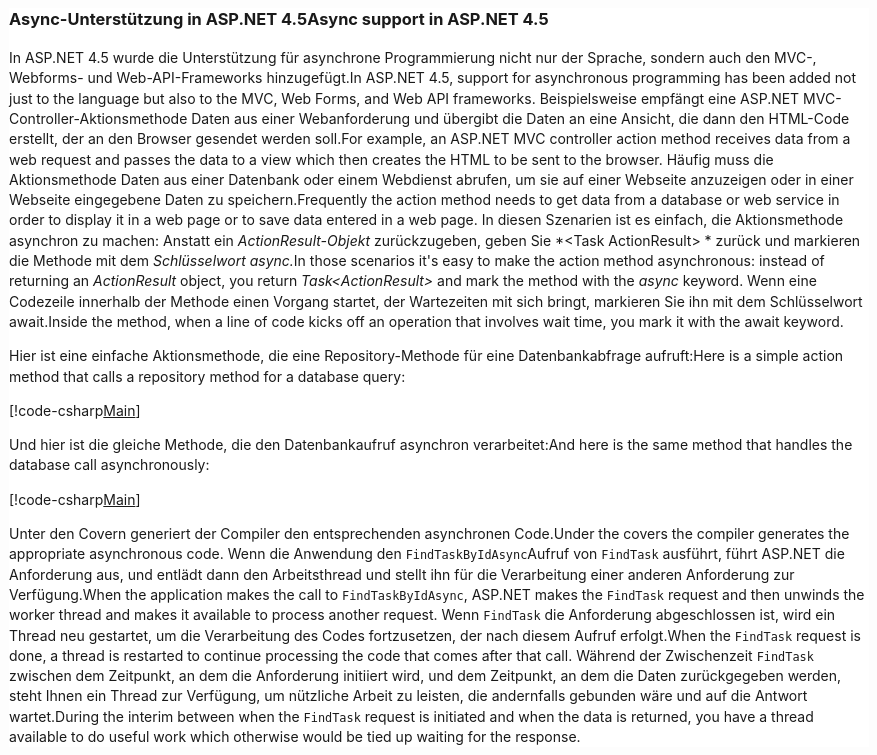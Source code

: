 ### <a name="async-support-in-aspnet-45"></a><span data-ttu-id="83f4d-173">Async-Unterstützung in ASP.NET 4.5</span><span class="sxs-lookup"><span data-stu-id="83f4d-173">Async support in ASP.NET 4.5</span></span>

<span data-ttu-id="83f4d-174">In ASP.NET 4.5 wurde die Unterstützung für asynchrone Programmierung nicht nur der Sprache, sondern auch den MVC-, Webforms- und Web-API-Frameworks hinzugefügt.</span><span class="sxs-lookup"><span data-stu-id="83f4d-174">In ASP.NET 4.5, support for asynchronous programming has been added not just to the language but also to the MVC, Web Forms, and Web API frameworks.</span></span> <span data-ttu-id="83f4d-175">Beispielsweise empfängt eine ASP.NET MVC-Controller-Aktionsmethode Daten aus einer Webanforderung und übergibt die Daten an eine Ansicht, die dann den HTML-Code erstellt, der an den Browser gesendet werden soll.</span><span class="sxs-lookup"><span data-stu-id="83f4d-175">For example, an ASP.NET MVC controller action method receives data from a web request and passes the data to a view which then creates the HTML to be sent to the browser.</span></span> <span data-ttu-id="83f4d-176">Häufig muss die Aktionsmethode Daten aus einer Datenbank oder einem Webdienst abrufen, um sie auf einer Webseite anzuzeigen oder in einer Webseite eingegebene Daten zu speichern.</span><span class="sxs-lookup"><span data-stu-id="83f4d-176">Frequently the action method needs to get data from a database or web service in order to display it in a web page or to save data entered in a web page.</span></span> <span data-ttu-id="83f4d-177">In diesen Szenarien ist es einfach, die Aktionsmethode asynchron zu machen: Anstatt ein *ActionResult-Objekt* zurückzugeben, geben Sie \*&lt;Task ActionResult&gt; \* zurück und markieren die Methode mit dem *Schlüsselwort async.*</span><span class="sxs-lookup"><span data-stu-id="83f4d-177">In those scenarios it's easy to make the action method asynchronous: instead of returning an *ActionResult* object, you return *Task&lt;ActionResult&gt;* and mark the method with the *async* keyword.</span></span> <span data-ttu-id="83f4d-178">Wenn eine Codezeile innerhalb der Methode einen Vorgang startet, der Wartezeiten mit sich bringt, markieren Sie ihn mit dem Schlüsselwort await.</span><span class="sxs-lookup"><span data-stu-id="83f4d-178">Inside the method, when a line of code kicks off an operation that involves wait time, you mark it with the await keyword.</span></span>

<span data-ttu-id="83f4d-179">Hier ist eine einfache Aktionsmethode, die eine Repository-Methode für eine Datenbankabfrage aufruft:</span><span class="sxs-lookup"><span data-stu-id="83f4d-179">Here is a simple action method that calls a repository method for a database query:</span></span>

[!code-csharp[Main](web-development-best-practices/samples/sample1.cs)]

<span data-ttu-id="83f4d-180">Und hier ist die gleiche Methode, die den Datenbankaufruf asynchron verarbeitet:</span><span class="sxs-lookup"><span data-stu-id="83f4d-180">And here is the same method that handles the database call asynchronously:</span></span>

[!code-csharp[Main](web-development-best-practices/samples/sample2.cs?highlight=1,4)]

<span data-ttu-id="83f4d-181">Unter den Covern generiert der Compiler den entsprechenden asynchronen Code.</span><span class="sxs-lookup"><span data-stu-id="83f4d-181">Under the covers the compiler generates the appropriate asynchronous code.</span></span> <span data-ttu-id="83f4d-182">Wenn die Anwendung den `FindTaskByIdAsync`Aufruf von `FindTask` ausführt, führt ASP.NET die Anforderung aus, und entlädt dann den Arbeitsthread und stellt ihn für die Verarbeitung einer anderen Anforderung zur Verfügung.</span><span class="sxs-lookup"><span data-stu-id="83f4d-182">When the application makes the call to `FindTaskByIdAsync`, ASP.NET makes the `FindTask` request and then unwinds the worker thread and makes it available to process another request.</span></span> <span data-ttu-id="83f4d-183">Wenn `FindTask` die Anforderung abgeschlossen ist, wird ein Thread neu gestartet, um die Verarbeitung des Codes fortzusetzen, der nach diesem Aufruf erfolgt.</span><span class="sxs-lookup"><span data-stu-id="83f4d-183">When the `FindTask` request is done, a thread is restarted to continue processing the code that comes after that call.</span></span> <span data-ttu-id="83f4d-184">Während der Zwischenzeit `FindTask` zwischen dem Zeitpunkt, an dem die Anforderung initiiert wird, und dem Zeitpunkt, an dem die Daten zurückgegeben werden, steht Ihnen ein Thread zur Verfügung, um nützliche Arbeit zu leisten, die andernfalls gebunden wäre und auf die Antwort wartet.</span><span class="sxs-lookup"><span data-stu-id="83f4d-184">During the interim between when the `FindTask` request is initiated and when the data is returned, you have a thread available to do useful work which otherwise would be tied up waiting for the response.</span></span>
